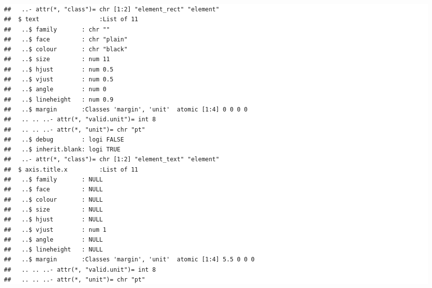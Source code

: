     ##   ..- attr(*, "class")= chr [1:2] "element_rect" "element"
    ##  $ text                 :List of 11
    ##   ..$ family       : chr ""
    ##   ..$ face         : chr "plain"
    ##   ..$ colour       : chr "black"
    ##   ..$ size         : num 11
    ##   ..$ hjust        : num 0.5
    ##   ..$ vjust        : num 0.5
    ##   ..$ angle        : num 0
    ##   ..$ lineheight   : num 0.9
    ##   ..$ margin       :Classes 'margin', 'unit'  atomic [1:4] 0 0 0 0
    ##   .. .. ..- attr(*, "valid.unit")= int 8
    ##   .. .. ..- attr(*, "unit")= chr "pt"
    ##   ..$ debug        : logi FALSE
    ##   ..$ inherit.blank: logi TRUE
    ##   ..- attr(*, "class")= chr [1:2] "element_text" "element"
    ##  $ axis.title.x         :List of 11
    ##   ..$ family       : NULL
    ##   ..$ face         : NULL
    ##   ..$ colour       : NULL
    ##   ..$ size         : NULL
    ##   ..$ hjust        : NULL
    ##   ..$ vjust        : num 1
    ##   ..$ angle        : NULL
    ##   ..$ lineheight   : NULL
    ##   ..$ margin       :Classes 'margin', 'unit'  atomic [1:4] 5.5 0 0 0
    ##   .. .. ..- attr(*, "valid.unit")= int 8
    ##   .. .. ..- attr(*, "unit")= chr "pt"